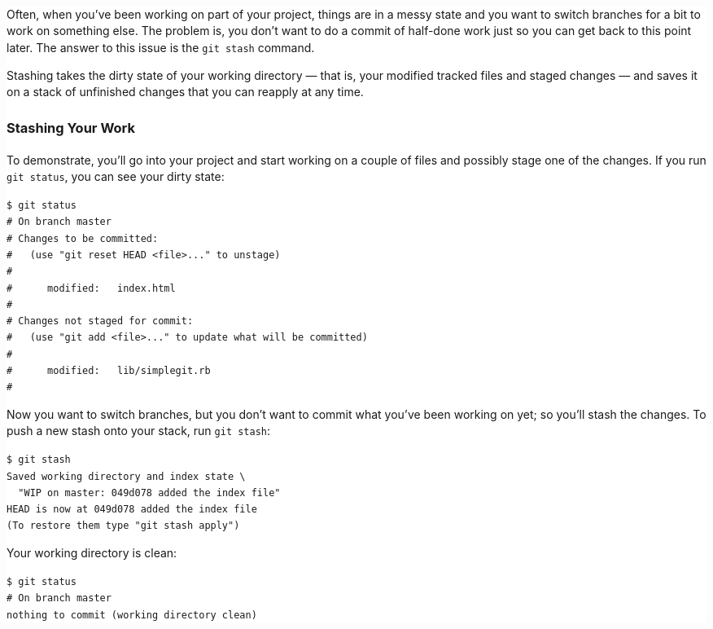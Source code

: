 Often, when you’ve been working on part of your project, things are in a messy state and you want to switch branches for a bit to work on something else. The problem is, you don’t want to do a commit of half-done work just so you can get back to this point later. The answer to this issue is the `git stash` command.

Stashing takes the dirty state of your working directory — that is, your modified tracked files and staged changes — and saves it on a stack of unfinished changes that you can reapply at any time.

### Stashing Your Work ###

To demonstrate, you’ll go into your project and start working on a couple of files and possibly stage one of the changes. If you run `git status`, you can see your dirty state:

	$ git status
	# On branch master
	# Changes to be committed:
	#   (use "git reset HEAD <file>..." to unstage)
	#
	#      modified:   index.html
	#
	# Changes not staged for commit:
	#   (use "git add <file>..." to update what will be committed)
	#
	#      modified:   lib/simplegit.rb
	#

Now you want to switch branches, but you don’t want to commit what you’ve been working on yet; so you’ll stash the changes. To push a new stash onto your stack, run `git stash`:

	$ git stash
	Saved working directory and index state \
	  "WIP on master: 049d078 added the index file"
	HEAD is now at 049d078 added the index file
	(To restore them type "git stash apply")

Your working directory is clean:

	$ git status
	# On branch master
	nothing to commit (working directory clean)
